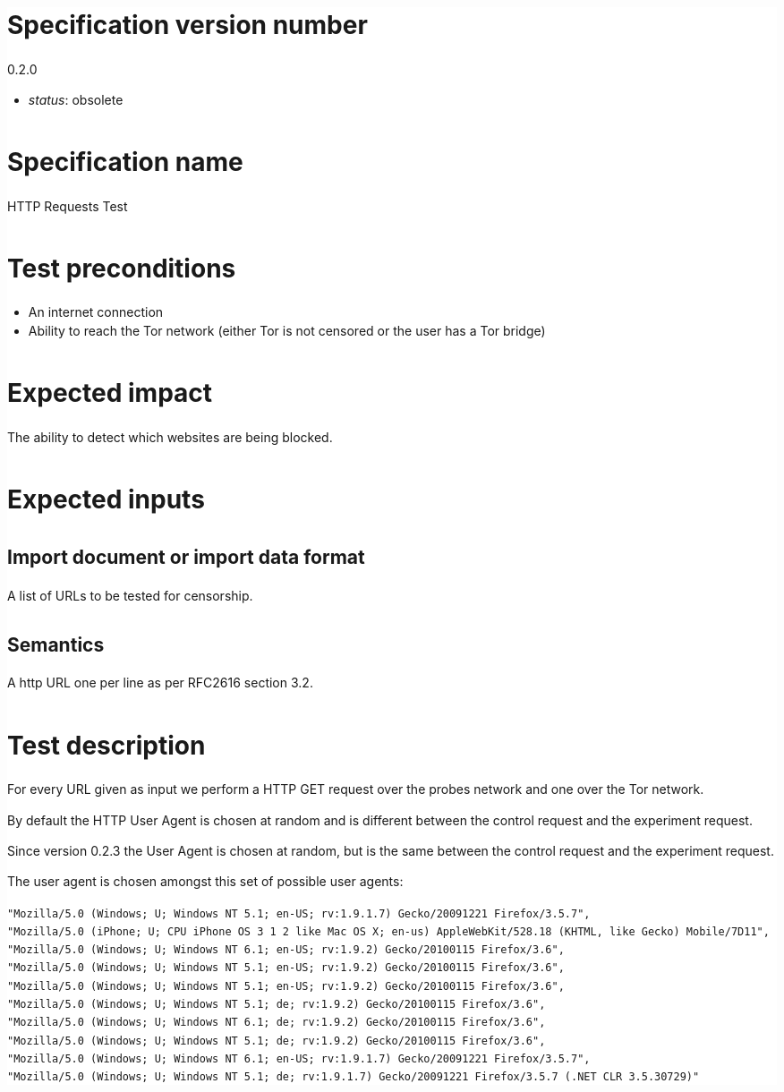 # Specification version number

0.2.0

* _status_: obsolete

# Specification name

HTTP Requests Test

# Test preconditions

  * An internet connection
  * Ability to reach the Tor network (either Tor is not censored or the user has a Tor bridge)

# Expected impact

The ability to detect which websites are being blocked.

# Expected inputs

## Import document or import data format

A list of URLs to be tested for censorship.

## Semantics

A http URL one per line as per RFC2616 section 3.2.

# Test description

For every URL given as input we perform a HTTP GET request over the probes
network and one over the Tor network.

By default the HTTP User Agent is chosen at random and is different between the
control request and the experiment request.

Since version 0.2.3 the User Agent is chosen at random, but is the same between
the control request and the experiment request.

The user agent is chosen amongst this set of possible user agents:

```
"Mozilla/5.0 (Windows; U; Windows NT 5.1; en-US; rv:1.9.1.7) Gecko/20091221 Firefox/3.5.7",
"Mozilla/5.0 (iPhone; U; CPU iPhone OS 3 1 2 like Mac OS X; en-us) AppleWebKit/528.18 (KHTML, like Gecko) Mobile/7D11",
"Mozilla/5.0 (Windows; U; Windows NT 6.1; en-US; rv:1.9.2) Gecko/20100115 Firefox/3.6",
"Mozilla/5.0 (Windows; U; Windows NT 5.1; en-US; rv:1.9.2) Gecko/20100115 Firefox/3.6",
"Mozilla/5.0 (Windows; U; Windows NT 5.1; en-US; rv:1.9.2) Gecko/20100115 Firefox/3.6",
"Mozilla/5.0 (Windows; U; Windows NT 5.1; de; rv:1.9.2) Gecko/20100115 Firefox/3.6",
"Mozilla/5.0 (Windows; U; Windows NT 6.1; de; rv:1.9.2) Gecko/20100115 Firefox/3.6",
"Mozilla/5.0 (Windows; U; Windows NT 5.1; de; rv:1.9.2) Gecko/20100115 Firefox/3.6",
"Mozilla/5.0 (Windows; U; Windows NT 6.1; en-US; rv:1.9.1.7) Gecko/20091221 Firefox/3.5.7",
"Mozilla/5.0 (Windows; U; Windows NT 5.1; de; rv:1.9.1.7) Gecko/20091221 Firefox/3.5.7 (.NET CLR 3.5.30729)"
```
